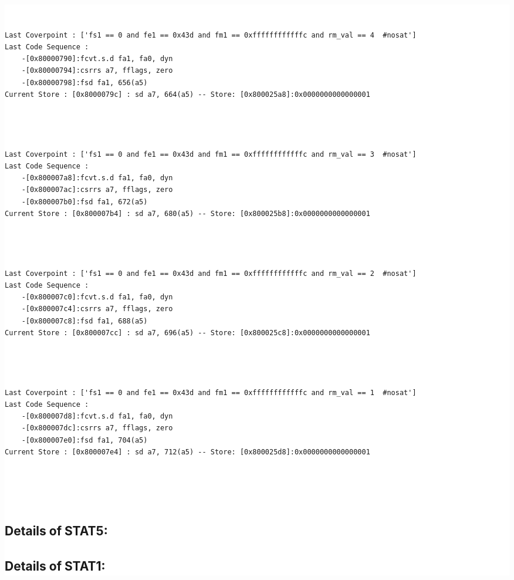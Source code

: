 ```


Last Coverpoint : ['fs1 == 0 and fe1 == 0x43d and fm1 == 0xffffffffffffc and rm_val == 4  #nosat']
Last Code Sequence : 
	-[0x80000790]:fcvt.s.d fa1, fa0, dyn
	-[0x80000794]:csrrs a7, fflags, zero
	-[0x80000798]:fsd fa1, 656(a5)
Current Store : [0x8000079c] : sd a7, 664(a5) -- Store: [0x800025a8]:0x0000000000000001




Last Coverpoint : ['fs1 == 0 and fe1 == 0x43d and fm1 == 0xffffffffffffc and rm_val == 3  #nosat']
Last Code Sequence : 
	-[0x800007a8]:fcvt.s.d fa1, fa0, dyn
	-[0x800007ac]:csrrs a7, fflags, zero
	-[0x800007b0]:fsd fa1, 672(a5)
Current Store : [0x800007b4] : sd a7, 680(a5) -- Store: [0x800025b8]:0x0000000000000001




Last Coverpoint : ['fs1 == 0 and fe1 == 0x43d and fm1 == 0xffffffffffffc and rm_val == 2  #nosat']
Last Code Sequence : 
	-[0x800007c0]:fcvt.s.d fa1, fa0, dyn
	-[0x800007c4]:csrrs a7, fflags, zero
	-[0x800007c8]:fsd fa1, 688(a5)
Current Store : [0x800007cc] : sd a7, 696(a5) -- Store: [0x800025c8]:0x0000000000000001




Last Coverpoint : ['fs1 == 0 and fe1 == 0x43d and fm1 == 0xffffffffffffc and rm_val == 1  #nosat']
Last Code Sequence : 
	-[0x800007d8]:fcvt.s.d fa1, fa0, dyn
	-[0x800007dc]:csrrs a7, fflags, zero
	-[0x800007e0]:fsd fa1, 704(a5)
Current Store : [0x800007e4] : sd a7, 712(a5) -- Store: [0x800025d8]:0x0000000000000001





```

## Details of STAT5:



## Details of STAT1:
